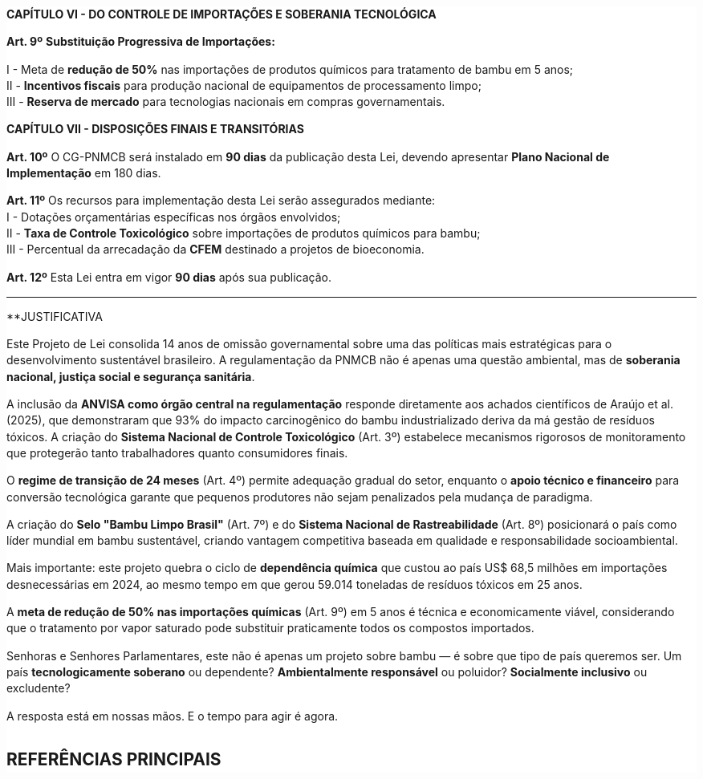 **CAPÍTULO VI - DO CONTROLE DE IMPORTAÇÕES E SOBERANIA TECNOLÓGICA**

**Art. 9º** **Substituição Progressiva de Importações:**

I - Meta de **redução de 50%** nas importações de produtos químicos para tratamento de bambu em 5 anos;  
II - **Incentivos fiscais** para produção nacional de equipamentos de processamento limpo;  
III - **Reserva de mercado** para tecnologias nacionais em compras governamentais.

**CAPÍTULO VII - DISPOSIÇÕES FINAIS E TRANSITÓRIAS**

**Art. 10º** O CG-PNMCB será instalado em **90 dias** da publicação desta Lei, devendo apresentar **Plano Nacional de Implementação** em 180 dias.

**Art. 11º** Os recursos para implementação desta Lei serão assegurados mediante:  
I - Dotações orçamentárias específicas nos órgãos envolvidos;  
II - **Taxa de Controle Toxicológico** sobre importações de produtos químicos para bambu;  
III - Percentual da arrecadação da **CFEM** destinado a projetos de bioeconomia.

**Art. 12º** Esta Lei entra em vigor **90 dias** após sua publicação.

---

**JUSTIFICATIVA

Este Projeto de Lei consolida 14 anos de omissão governamental sobre uma das políticas mais estratégicas para o desenvolvimento sustentável brasileiro. A regulamentação da PNMCB não é apenas uma questão ambiental, mas de **soberania nacional, justiça social e segurança sanitária**.

A inclusão da **ANVISA como órgão central na regulamentação** responde diretamente aos achados científicos de Araújo et al. (2025), que demonstraram que 93% do impacto carcinogênico do bambu industrializado deriva da má gestão de resíduos tóxicos. A criação do **Sistema Nacional de Controle Toxicológico** (Art. 3º) estabelece mecanismos rigorosos de monitoramento que protegerão tanto trabalhadores quanto consumidores finais.

O **regime de transição de 24 meses** (Art. 4º) permite adequação gradual do setor, enquanto o **apoio técnico e financeiro** para conversão tecnológica garante que pequenos produtores não sejam penalizados pela mudança de paradigma.

A criação do **Selo "Bambu Limpo Brasil"** (Art. 7º) e do **Sistema Nacional de Rastreabilidade** (Art. 8º) posicionará o país como líder mundial em bambu sustentável, criando vantagem competitiva baseada em qualidade e responsabilidade socioambiental.

Mais importante: este projeto quebra o ciclo de **dependência química** que custou ao país US$ 68,5 milhões em importações desnecessárias em 2024, ao mesmo tempo em que gerou 59.014 toneladas de resíduos tóxicos em 25 anos.

A **meta de redução de 50% nas importações químicas** (Art. 9º) em 5 anos é técnica e economicamente viável, considerando que o tratamento por vapor saturado pode substituir praticamente todos os compostos importados.

Senhoras e Senhores Parlamentares, este não é apenas um projeto sobre bambu — é sobre que tipo de país queremos ser. Um país **tecnologicamente soberano** ou dependente? **Ambientalmente responsável** ou poluidor? **Socialmente inclusivo** ou excludente?

A resposta está em nossas mãos. E o tempo para agir é agora.

## REFERÊNCIAS PRINCIPAIS
